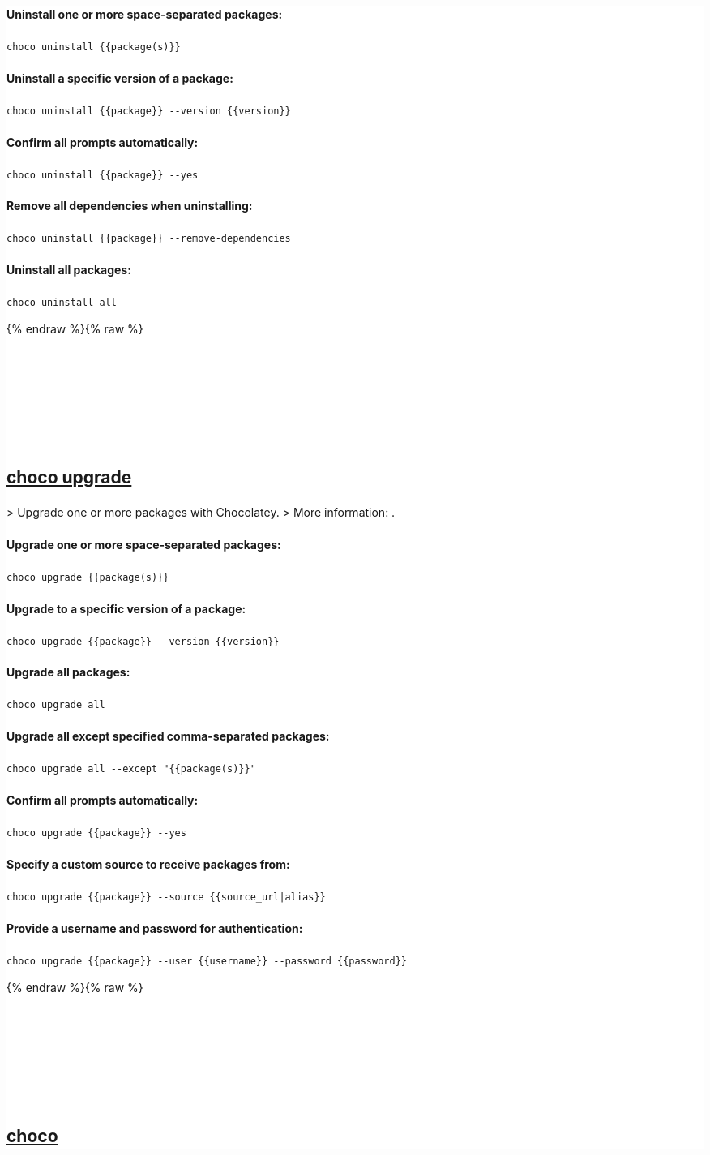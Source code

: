 #### Uninstall one or more space-separated packages:
```shell
choco uninstall {{package(s)}}
```
#### Uninstall a specific version of a package:
```shell
choco uninstall {{package}} --version {{version}}
```
#### Confirm all prompts automatically:
```shell
choco uninstall {{package}} --yes
```
#### Remove all dependencies when uninstalling:
```shell
choco uninstall {{package}} --remove-dependencies
```
#### Uninstall all packages:
```shell
choco uninstall all
```
{% endraw %}{% raw %}
<h2 id="choco-upgrade">
  <a href="/en/windows/choco-upgrade.html">choco upgrade</a> <a href="#choco-upgrade"><svg class="icon">
    <use href="/assets/images/unicode_sprite.svg#link" />
  </svg></a>
</h2>
> Upgrade one or more packages with Chocolatey.
> More information: <https://chocolatey.org/docs/commands-upgrade>.

#### Upgrade one or more space-separated packages:
```shell
choco upgrade {{package(s)}}
```
#### Upgrade to a specific version of a package:
```shell
choco upgrade {{package}} --version {{version}}
```
#### Upgrade all packages:
```shell
choco upgrade all
```
#### Upgrade all except specified comma-separated packages:
```shell
choco upgrade all --except "{{package(s)}}"
```
#### Confirm all prompts automatically:
```shell
choco upgrade {{package}} --yes
```
#### Specify a custom source to receive packages from:
```shell
choco upgrade {{package}} --source {{source_url|alias}}
```
#### Provide a username and password for authentication:
```shell
choco upgrade {{package}} --user {{username}} --password {{password}}
```
{% endraw %}{% raw %}
<h2 id="choco">
  <a href="/en/windows/choco.html">choco</a> <a href="#choco"><svg class="icon">
    <use href="/assets/images/unicode_sprite.svg#link" />
  </svg></a>
</h2>